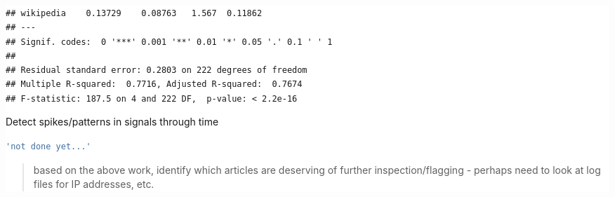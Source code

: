 ```
## wikipedia    0.13729    0.08763   1.567  0.11862    
## ---
## Signif. codes:  0 '***' 0.001 '**' 0.01 '*' 0.05 '.' 0.1 ' ' 1
## 
## Residual standard error: 0.2803 on 222 degrees of freedom
## Multiple R-squared:  0.7716,	Adjusted R-squared:  0.7674 
## F-statistic: 187.5 on 4 and 222 DF,  p-value: < 2.2e-16
```



Detect spikes/patterns in signals through time


```r
'not done yet...'
```

> based on the above work, identify which articles are deserving of further inspection/flagging - perhaps need to look at log files for IP addresses, etc.
